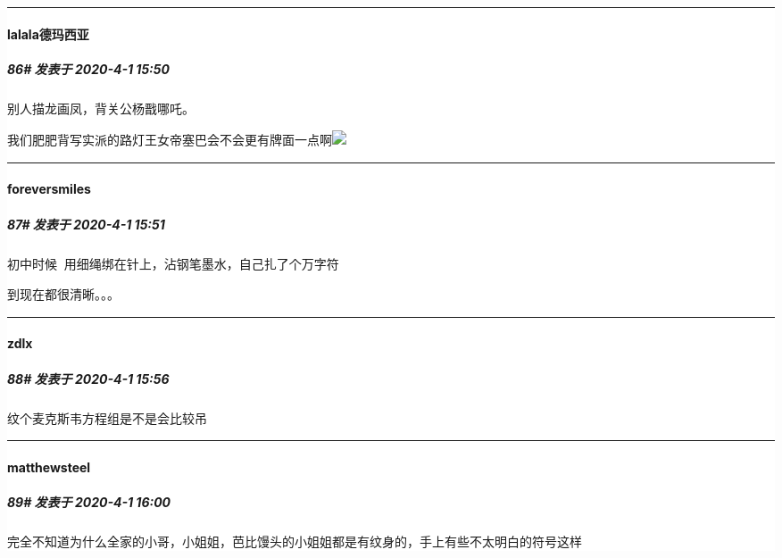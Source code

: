 





*****

####  lalala德玛西亚  
##### 86#       发表于 2020-4-1 15:50




别人描龙画凤，背关公杨戬哪吒。


我们肥肥背写实派的路灯王女帝塞巴会不会更有牌面一点啊<img src="https://static.saraba1st.com/image/smiley/face2017/067.png" referrerpolicy="no-referrer">







*****

####  foreversmiles  
##### 87#       发表于 2020-4-1 15:51




初中时候  用细绳绑在针上，沾钢笔墨水，自己扎了个万字符


到现在都很清晰。。。







*****

####  zdlx  
##### 88#       发表于 2020-4-1 15:56




纹个麦克斯韦方程组是不是会比较吊







*****

####  matthewsteel  
##### 89#       发表于 2020-4-1 16:00




完全不知道为什么全家的小哥，小姐姐，芭比馒头的小姐姐都是有纹身的，手上有些不太明白的符号这样

